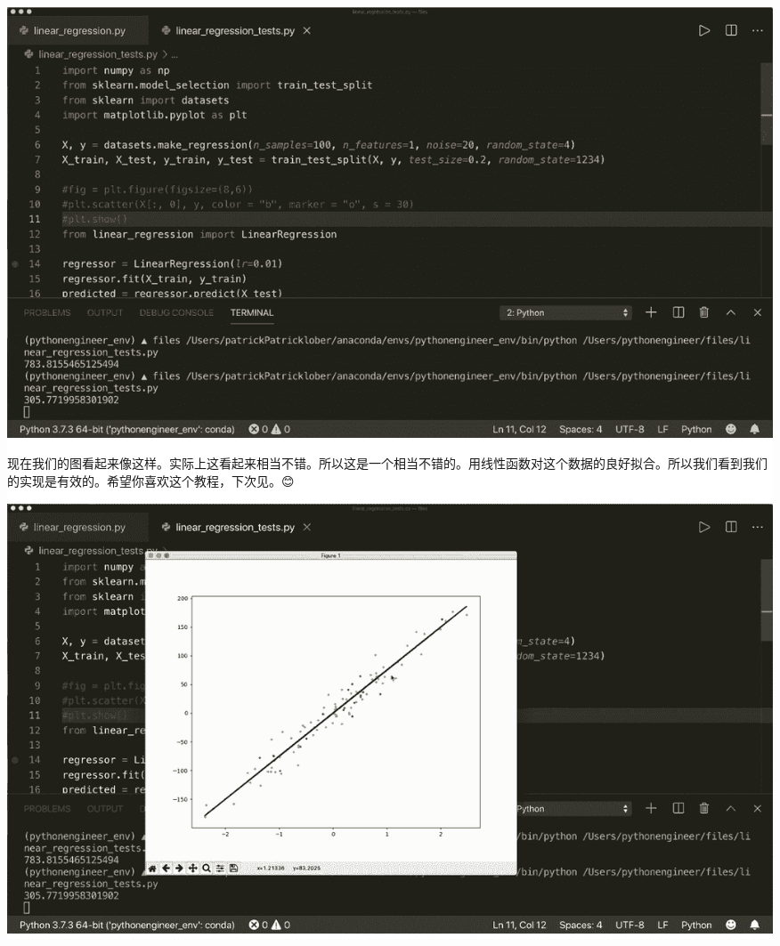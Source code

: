 ![](img/ce4667748848c4687cace578f8ebabf6_33.png)

现在我们的图看起来像这样。实际上这看起来相当不错。所以这是一个相当不错的。用线性函数对这个数据的良好拟合。所以我们看到我们的实现是有效的。希望你喜欢这个教程，下次见。😊

![](img/ce4667748848c4687cace578f8ebabf6_35.png)
